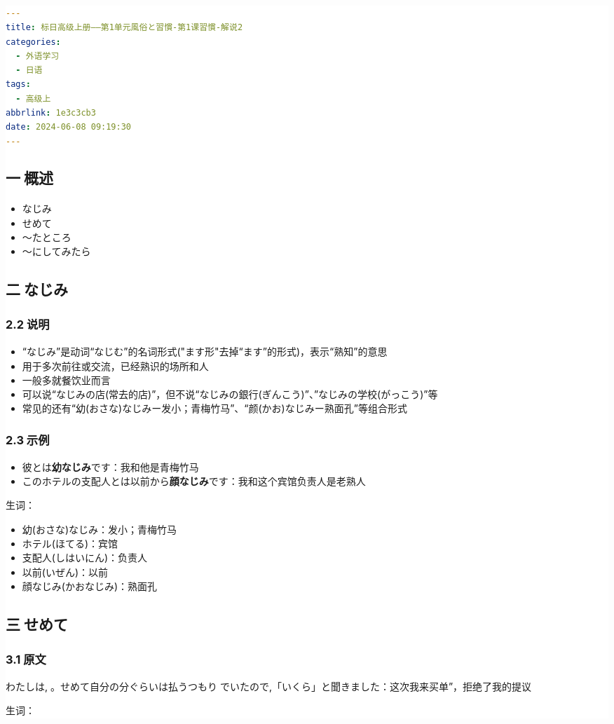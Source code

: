 ```yaml
---
title: 标日高级上册——第1单元風俗と習慣-第1课習慣-解说2
categories:
  - 外语学习
  - 日语
tags:
  - 高级上
abbrlink: 1e3c3cb3
date: 2024-06-08 09:19:30
---
```

## 一 概述

* なじみ
* せめて
* ～たところ
* ～にしてみたら



## 二  なじみ

### 2.2 说明

* “なじみ”是动词“なじむ”的名词形式("ます形"去掉“ます”的形式)，表示“熟知”的意思
* 用于多次前往或交流，已经熟识的场所和人
* 一般多就餐饮业而言
* 可以说“なじみの店(常去的店)”，但不说“なじみの銀行(ぎんこう)”、”なじみの学校(がっこう)”等
* 常见的还有“幼(おさな)なじみー发小；青梅竹马”、“颜(かお)なじみー熟面孔”等组合形式

### 2.3 示例

* 彼とは**幼なじみ**です：我和他是青梅竹马
* このホテルの支配人とは以前から**顔なじみ**です：我和这个宾馆负责人是老熟人

生词：

* 幼(おさな)なじみ：发小；青梅竹马
* ホテル(ほてる)：宾馆
* 支配人(しはいにん)：负责人
* 以前(いぜん)：以前
* 顔なじみ(かおなじみ)：熟面孔

## 三 せめて

### 3.1 原文

わたしは, 。せめて自分の分ぐらいは払うつもり でいたので,「いくら」と聞きました：这次我来买单”，拒绝了我的提议

生词：
